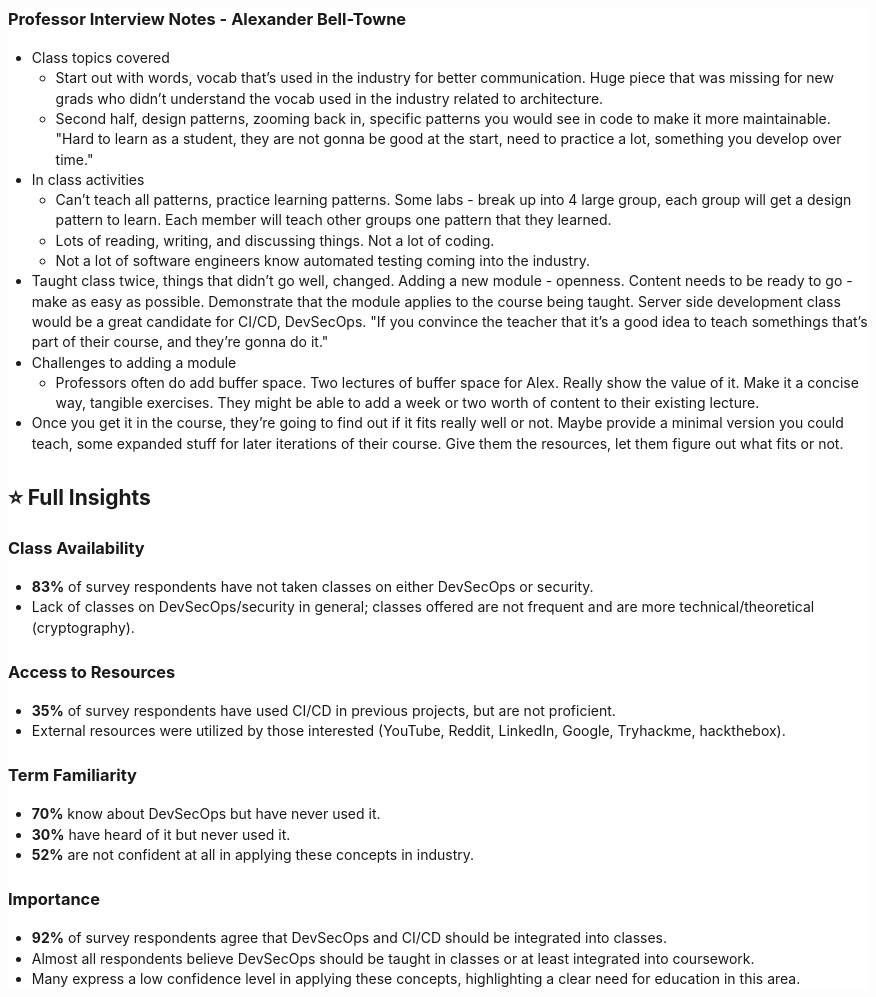 ### Professor Interview Notes - Alexander Bell-Towne

- Class topics covered
  - Start out with words, vocab that’s used in the industry for better communication. Huge piece that was missing for new grads who didn’t understand the vocab used in the industry related to architecture.
  - Second half, design patterns, zooming back in, specific patterns you would see in code to make it more maintainable. "Hard to learn as a student, they are not gonna be good at the start, need to practice a lot, something you develop over time."
- In class activities
  - Can’t teach all patterns, practice learning patterns. Some labs - break up into 4 large group, each group will get a design pattern to learn. Each member will teach other groups one pattern that they learned.
  - Lots of reading, writing, and discussing things. Not a lot of coding.
  - Not a lot of software engineers know automated testing coming into the industry.
- Taught class twice, things that didn’t go well, changed. Adding a new module - openness. Content needs to be ready to go - make as easy as possible. Demonstrate that the module applies to the course being taught. Server side development class would be a great candidate for CI/CD, DevSecOps. "If you convince the teacher that it’s a good idea to teach somethings that’s part of their course, and they’re gonna do it."
- Challenges to adding a module
  - Professors often do add buffer space. Two lectures of buffer space for Alex. Really show the value of it. Make it a concise way, tangible exercises. They might be able to add a week or two worth of content to their existing lecture.
- Once you get it in the course, they’re going to find out if it fits really well or not. Maybe provide a minimal version you could teach, some expanded stuff for later iterations of their course. Give them the resources, let them figure out what fits or not.

## ⭐️ Full Insights

### Class Availability

- **83%** of survey respondents have not taken classes on either DevSecOps or security.
- Lack of classes on DevSecOps/security in general; classes offered are not frequent and are more technical/theoretical (cryptography).

### Access to Resources

- **35%** of survey respondents have used CI/CD in previous projects, but are not proficient.
- External resources were utilized by those interested (YouTube, Reddit, LinkedIn, Google, Tryhackme, hackthebox).

### Term Familiarity

- **70%** know about DevSecOps but have never used it.
- **30%** have heard of it but never used it.
- **52%** are not confident at all in applying these concepts in industry.

### Importance

- **92%** of survey respondents agree that DevSecOps and CI/CD should be integrated into classes.
- Almost all respondents believe DevSecOps should be taught in classes or at least integrated into coursework.
- Many express a low confidence level in applying these concepts, highlighting a clear need for education in this area.
